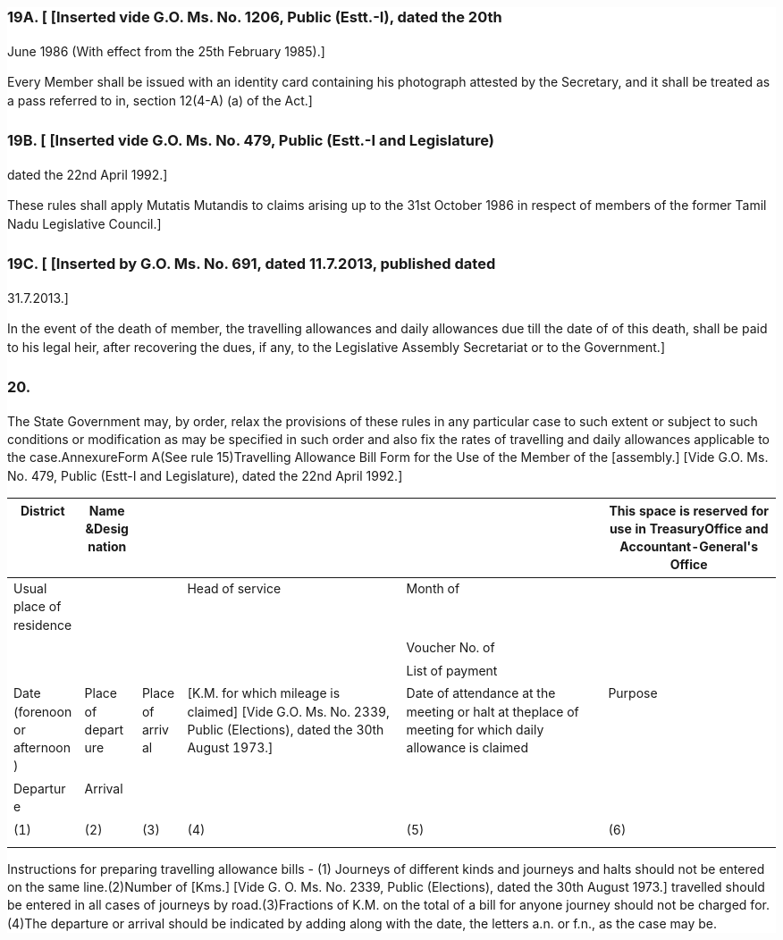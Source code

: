 ### 19A. [ [Inserted vide G.O. Ms. No. 1206, Public (Estt.-I), dated the 20th
June 1986 (With effect from the 25th February 1985).]

Every Member shall be issued with an identity card containing his photograph
attested by the Secretary, and it shall be treated as a pass referred to in,
section 12(4-A) (a) of the Act.]

### 19B. [ [Inserted vide G.O. Ms. No. 479, Public (Estt.-I and Legislature)
dated the 22nd April 1992.]

These rules shall apply Mutatis Mutandis to claims arising up to the 31st
October 1986 in respect of members of the former Tamil Nadu Legislative
Council.]

### 19C. [ [Inserted by G.O. Ms. No. 691, dated 11.7.2013, published dated
31.7.2013.]

In the event of the death of member, the travelling allowances and daily
allowances due till the date of of this death, shall be paid to his legal
heir, after recovering the dues, if any, to the Legislative Assembly
Secretariat or to the Government.]

### 20.

The State Government may, by order, relax the provisions of these rules in any
particular case to such extent or subject to such conditions or modification
as may be specified in such order and also fix the rates of travelling and
daily allowances applicable to the case.AnnexureForm A(See rule 15)Travelling
Allowance Bill Form for the Use of the Member of the [assembly.] [Vide G.O.
Ms. No. 479, Public (Estt-I and Legislature), dated the 22nd April 1992.]

District | Name &Designation |  |  |  |  This space is reserved for use in TreasuryOffice and Accountant-General's Office  
---|---|---|---|---|---  
Usual place of residence |  |  | Head of service | Month of |  |   
|  |  |  |  | Voucher No. of |  |   
|  |  |  |  | List of payment |  |   
Date (forenoon or afternoon) | Place of departure | Place of arrival | [K.M. for which mileage is claimed] [Vide G.O. Ms. No. 2339, Public (Elections), dated the 30th August 1973.] |  Date of attendance at the meeting or halt at theplace of meeting for which daily allowance is claimed | Purpose | Remarks  
Departure | Arrival |  |  |  |  |  |   
(1) | (2) | (3) | (4) | (5) | (6) | (7) | (8)  
|  |  |  |  |  |  |   
  
Instructions for preparing travelling allowance bills - (1) Journeys of
different kinds and journeys and halts should not be entered on the same
line.(2)Number of [Kms.] [Vide G. O. Ms. No. 2339, Public (Elections), dated
the 30th August 1973.] travelled should be entered in all cases of journeys by
road.(3)Fractions of K.M. on the total of a bill for anyone journey should not
be charged for.(4)The departure or arrival should be indicated by adding along
with the date, the letters a.n. or f.n., as the case may be.
